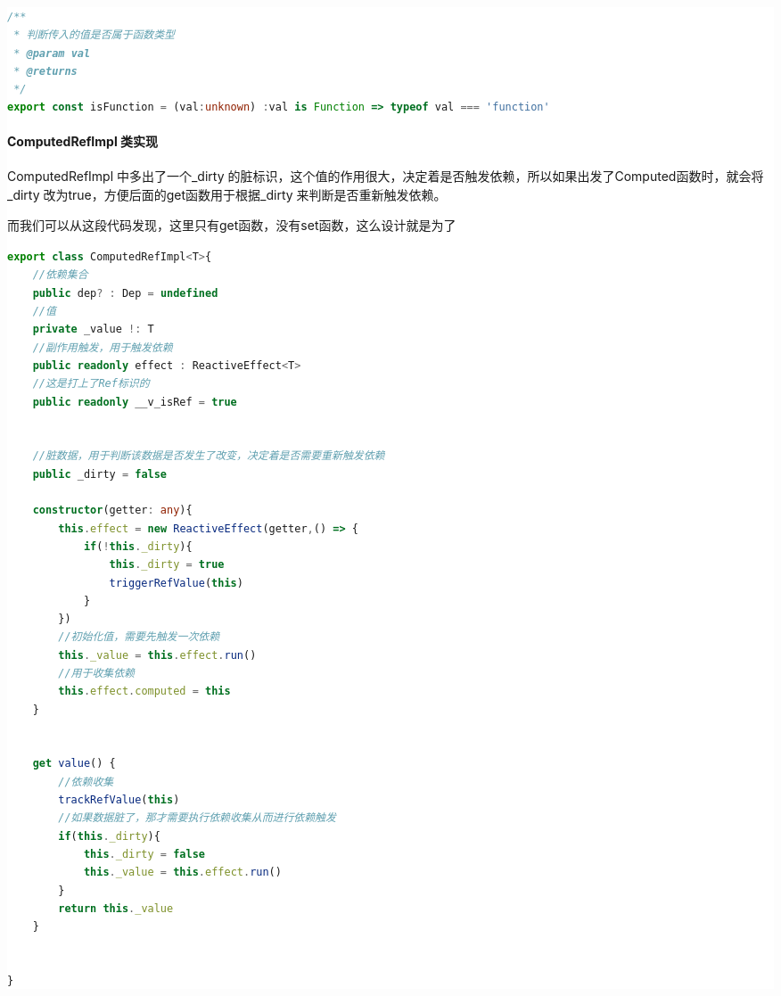 ```typescript
/**
 * 判断传入的值是否属于函数类型
 * @param val 
 * @returns 
 */
export const isFunction = (val:unknown) :val is Function => typeof val === 'function'
```

#### ComputedRefImpl 类实现

ComputedRefImpl 中多出了一个\_dirty 的脏标识，这个值的作用很大，决定着是否触发依赖，所以如果出发了Computed函数时，就会将\_dirty 改为true，方便后面的get函数用于根据\_dirty 来判断是否重新触发依赖。

而我们可以从这段代码发现，这里只有get函数，没有set函数，这么设计就是为了

```typescript
export class ComputedRefImpl<T>{
    //依赖集合
    public dep? : Dep = undefined
    //值
    private _value !: T 
    //副作用触发，用于触发依赖
    public readonly effect : ReactiveEffect<T>
    //这是打上了Ref标识的
    public readonly __v_isRef = true


    //脏数据，用于判断该数据是否发生了改变，决定着是否需要重新触发依赖
    public _dirty = false
    
    constructor(getter: any){
        this.effect = new ReactiveEffect(getter,() => {
            if(!this._dirty){
                this._dirty = true
                triggerRefValue(this)
            }
        })
        //初始化值，需要先触发一次依赖
        this._value = this.effect.run()
        //用于收集依赖
        this.effect.computed = this
    }


    get value() {
        //依赖收集
        trackRefValue(this)
        //如果数据脏了，那才需要执行依赖收集从而进行依赖触发
        if(this._dirty){
            this._dirty = false
            this._value = this.effect.run()
        }
        return this._value
    }


}
```
